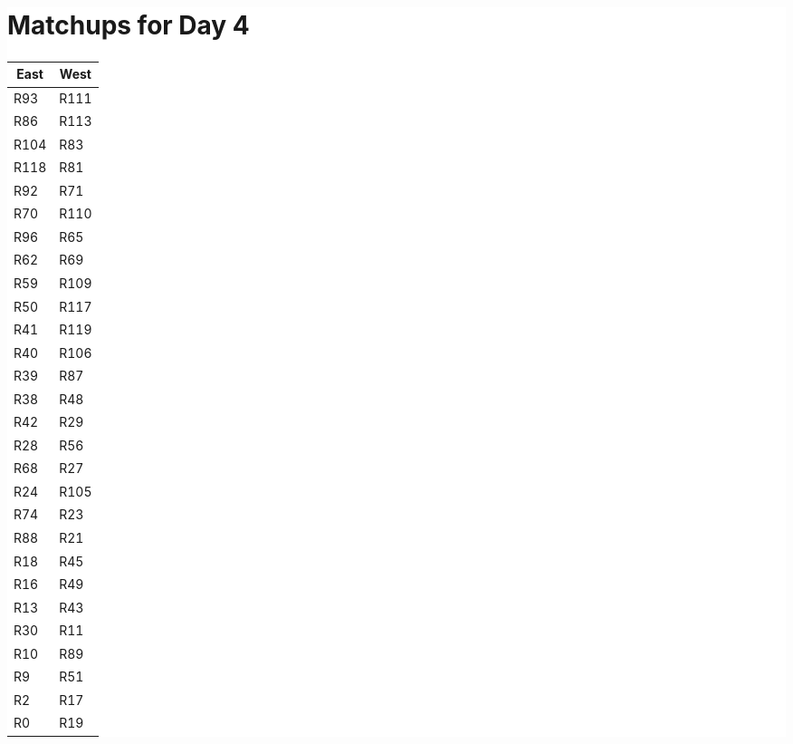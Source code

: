 # Matchups for Day 4
| East | West |
|------|------|
|   R93  | R111    |
|   R86  | R113    |
|   R104  | R83    |
|   R118  | R81    |
|   R92  | R71    |
|   R70  | R110    |
|   R96  | R65    |
|   R62  | R69    |
|   R59  | R109    |
|   R50  | R117    |
|   R41  | R119    |
|   R40  | R106    |
|   R39  | R87    |
|   R38  | R48    |
|   R42  | R29    |
|   R28  | R56    |
|   R68  | R27    |
|   R24  | R105    |
|   R74  | R23    |
|   R88  | R21    |
|   R18  | R45    |
|   R16  | R49    |
|   R13  | R43    |
|   R30  | R11    |
|   R10  | R89    |
|   R9  | R51    |
|   R2  | R17    |
|   R0  | R19    |
